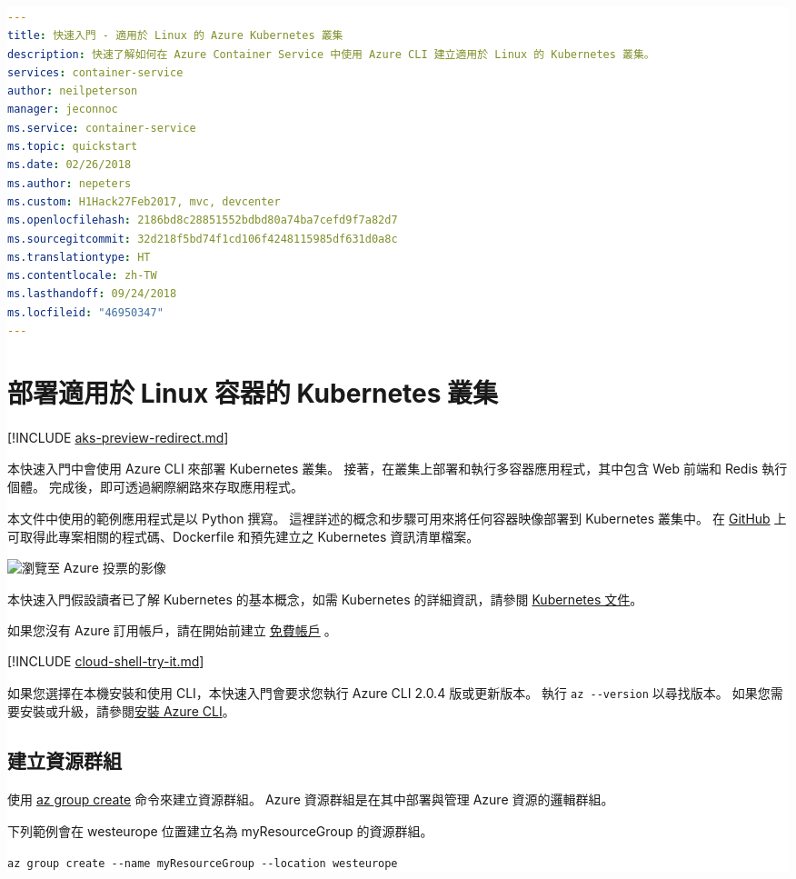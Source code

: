 ```yaml
---
title: 快速入門 - 適用於 Linux 的 Azure Kubernetes 叢集
description: 快速了解如何在 Azure Container Service 中使用 Azure CLI 建立適用於 Linux 的 Kubernetes 叢集。
services: container-service
author: neilpeterson
manager: jeconnoc
ms.service: container-service
ms.topic: quickstart
ms.date: 02/26/2018
ms.author: nepeters
ms.custom: H1Hack27Feb2017, mvc, devcenter
ms.openlocfilehash: 2186bd8c28851552bdbd80a74ba7cefd9f7a82d7
ms.sourcegitcommit: 32d218f5bd74f1cd106f4248115985df631d0a8c
ms.translationtype: HT
ms.contentlocale: zh-TW
ms.lasthandoff: 09/24/2018
ms.locfileid: "46950347"
---
```

# <a name="deploy-kubernetes-cluster-for-linux-containers"></a>部署適用於 Linux 容器的 Kubernetes 叢集

[!INCLUDE [aks-preview-redirect.md](../../../includes/aks-preview-redirect.md)]

本快速入門中會使用 Azure CLI 來部署 Kubernetes 叢集。 接著，在叢集上部署和執行多容器應用程式，其中包含 Web 前端和 Redis 執行個體。 完成後，即可透過網際網路來存取應用程式。 

本文件中使用的範例應用程式是以 Python 撰寫。 這裡詳述的概念和步驟可用來將任何容器映像部署到 Kubernetes 叢集中。 在 [GitHub](https://github.com/Azure-Samples/azure-voting-app-redis.git) 上可取得此專案相關的程式碼、Dockerfile 和預先建立之 Kubernetes 資訊清單檔案。

![瀏覽至 Azure 投票的影像](media/container-service-kubernetes-walkthrough/azure-vote.png)

本快速入門假設讀者已了解 Kubernetes 的基本概念，如需 Kubernetes 的詳細資訊，請參閱 [Kubernetes 文件]( https://kubernetes.io/docs/home/)。

如果您沒有 Azure 訂用帳戶，請在開始前建立 [免費帳戶](https://azure.microsoft.com/free/?WT.mc_id=A261C142F) 。

[!INCLUDE [cloud-shell-try-it.md](../../../includes/cloud-shell-try-it.md)]

如果您選擇在本機安裝和使用 CLI，本快速入門會要求您執行 Azure CLI 2.0.4 版或更新版本。 執行 `az --version` 以尋找版本。 如果您需要安裝或升級，請參閱[安裝 Azure CLI]( /cli/azure/install-azure-cli)。 

## <a name="create-a-resource-group"></a>建立資源群組

使用 [az group create](/cli/azure/group#az-group-create) 命令來建立資源群組。 Azure 資源群組是在其中部署與管理 Azure 資源的邏輯群組。 

下列範例會在 westeurope 位置建立名為 myResourceGroup 的資源群組。

```azurecli-interactive 
az group create --name myResourceGroup --location westeurope
```
